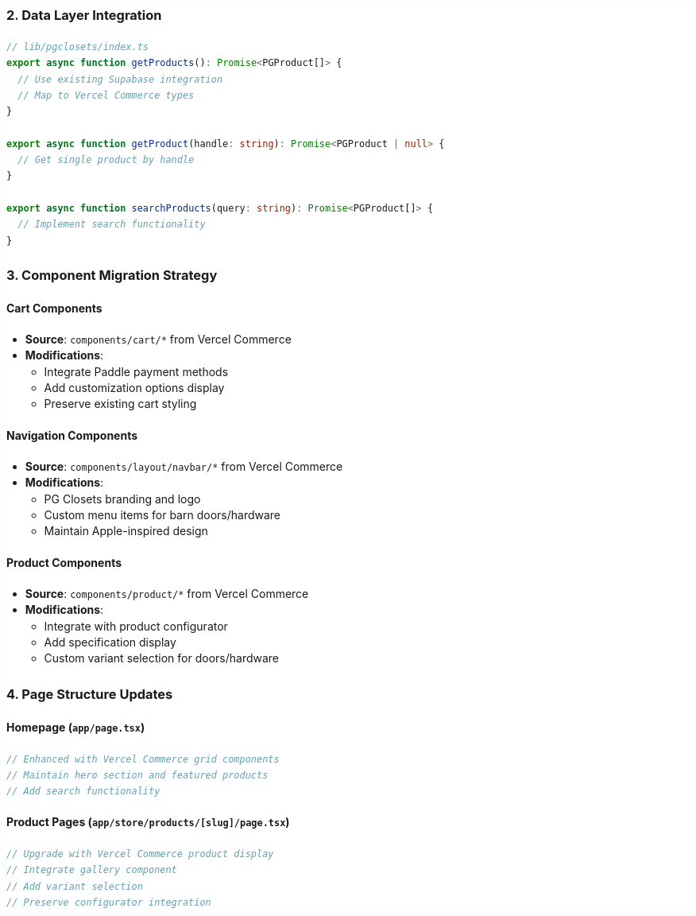 ### 2. Data Layer Integration

```typescript
// lib/pgclosets/index.ts
export async function getProducts(): Promise<PGProduct[]> {
  // Use existing Supabase integration
  // Map to Vercel Commerce types
}

export async function getProduct(handle: string): Promise<PGProduct | null> {
  // Get single product by handle
}

export async function searchProducts(query: string): Promise<PGProduct[]> {
  // Implement search functionality
}
```

### 3. Component Migration Strategy

#### Cart Components
- **Source**: `components/cart/*` from Vercel Commerce
- **Modifications**: 
  - Integrate Paddle payment methods
  - Add customization options display
  - Preserve existing cart styling

#### Navigation Components
- **Source**: `components/layout/navbar/*` from Vercel Commerce
- **Modifications**:
  - PG Closets branding and logo
  - Custom menu items for barn doors/hardware
  - Maintain Apple-inspired design

#### Product Components
- **Source**: `components/product/*` from Vercel Commerce
- **Modifications**:
  - Integrate with product configurator
  - Add specification display
  - Custom variant selection for doors/hardware

### 4. Page Structure Updates

#### Homepage (`app/page.tsx`)
```typescript
// Enhanced with Vercel Commerce grid components
// Maintain hero section and featured products
// Add search functionality
```

#### Product Pages (`app/store/products/[slug]/page.tsx`)
```typescript
// Upgrade with Vercel Commerce product display
// Integrate gallery component
// Add variant selection
// Preserve configurator integration
```
